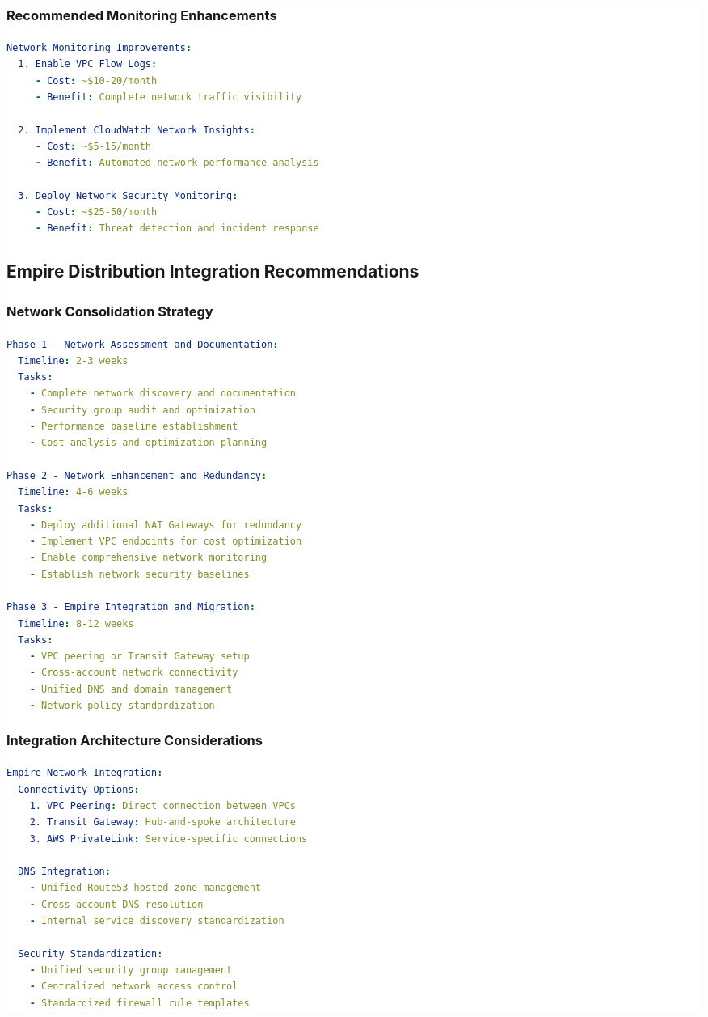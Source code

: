 ### Recommended Monitoring Enhancements
```yaml
Network Monitoring Improvements:
  1. Enable VPC Flow Logs:
     - Cost: ~$10-20/month
     - Benefit: Complete network traffic visibility
     
  2. Implement CloudWatch Network Insights:
     - Cost: ~$5-15/month  
     - Benefit: Automated network performance analysis
     
  3. Deploy Network Security Monitoring:
     - Cost: ~$25-50/month
     - Benefit: Threat detection and incident response
```

## Empire Distribution Integration Recommendations

### Network Consolidation Strategy
```yaml
Phase 1 - Network Assessment and Documentation:
  Timeline: 2-3 weeks
  Tasks:
    - Complete network discovery and documentation
    - Security group audit and optimization
    - Performance baseline establishment
    - Cost analysis and optimization planning
  
Phase 2 - Network Enhancement and Redundancy:
  Timeline: 4-6 weeks  
  Tasks:
    - Deploy additional NAT Gateways for redundancy
    - Implement VPC endpoints for cost optimization
    - Enable comprehensive network monitoring
    - Establish network security baselines
    
Phase 3 - Empire Integration and Migration:
  Timeline: 8-12 weeks
  Tasks:
    - VPC peering or Transit Gateway setup
    - Cross-account network connectivity
    - Unified DNS and domain management
    - Network policy standardization
```

### Integration Architecture Considerations
```yaml
Empire Network Integration:
  Connectivity Options:
    1. VPC Peering: Direct connection between VPCs
    2. Transit Gateway: Hub-and-spoke architecture
    3. AWS PrivateLink: Service-specific connections
    
  DNS Integration:
    - Unified Route53 hosted zone management
    - Cross-account DNS resolution
    - Internal service discovery standardization
    
  Security Standardization:
    - Unified security group management
    - Centralized network access control
    - Standardized firewall rule templates
```